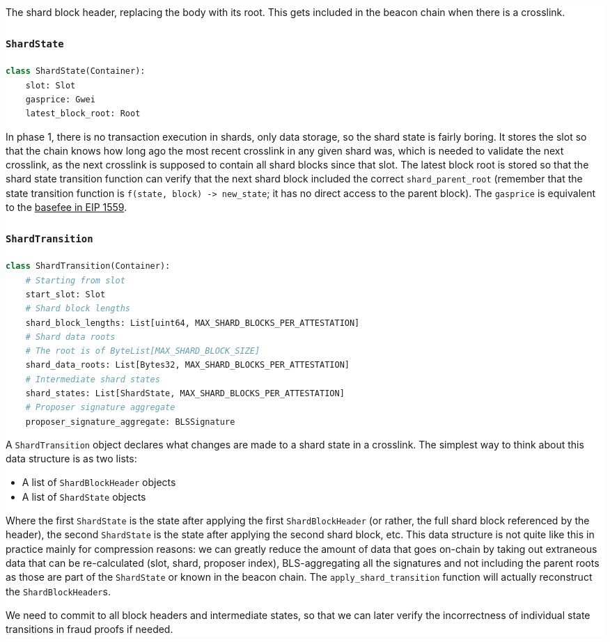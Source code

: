 The shard block header, replacing the body with its root. This gets included in the beacon chain when there is a crosslink.

### `ShardState`

```python
class ShardState(Container):
    slot: Slot
    gasprice: Gwei
    latest_block_root: Root
```

In phase 1, there is no transaction execution in shards, only data storage, so the shard state is fairly boring. It stores the slot so that the chain knows how long ago the most recent crosslink in any given shard was, which is needed to validate the next crosslink, as the next crosslink is supposed to contain all shard blocks since that slot. The latest block root is stored so that the shard state transition function can verify that the next shard block included the correct `shard_parent_root` (remember that the state transition function is `f(state, block) -> new_state`; it has no direct access to the parent block). The `gasprice` is equivalent to the [basefee in EIP 1559](https://notes.ethereum.org/Wjr1SnW-QaST7phX9C5wkg?view).

### `ShardTransition`

```python
class ShardTransition(Container):
    # Starting from slot
    start_slot: Slot
    # Shard block lengths
    shard_block_lengths: List[uint64, MAX_SHARD_BLOCKS_PER_ATTESTATION]
    # Shard data roots
    # The root is of ByteList[MAX_SHARD_BLOCK_SIZE]
    shard_data_roots: List[Bytes32, MAX_SHARD_BLOCKS_PER_ATTESTATION]
    # Intermediate shard states
    shard_states: List[ShardState, MAX_SHARD_BLOCKS_PER_ATTESTATION]
    # Proposer signature aggregate
    proposer_signature_aggregate: BLSSignature
```

A `ShardTransition` object declares what changes are made to a shard state in a crosslink. The simplest way to think about this data structure is as two lists:

* A list of `ShardBlockHeader` objects
* A list of `ShardState` objects

Where the first `ShardState` is the state after applying the first `ShardBlockHeader` (or rather, the full shard block referenced by the header), the second `ShardState` is the state after applying the second shard block, etc. This data structure is not quite like this in practice mainly for compression reasons: we can greatly reduce the amount of data that goes on-chain by taking out extraneous data that can be re-calculated (slot, shard, proposer index), BLS-aggregating all the signatures and not including the parent roots as those are part of the `ShardState` or known in the beacon chain. The `apply_shard_transition` function will actually reconstruct the `ShardBlockHeader`s.

We need to commit to all block headers and intermediate states, so that we can later verify the incorrectness of individual state transitions in fraud proofs if needed.
